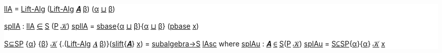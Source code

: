  <a id="3764" href="Varieties.Preservation.html#3739" class="Function">llA</a> <a id="3768" class="Symbol">=</a> <a id="3770" href="Algebras.Basic.html#10865" class="Function">Lift-Alg</a> <a id="3779" class="Symbol">(</a><a id="3780" href="Algebras.Basic.html#10865" class="Function">Lift-Alg</a> <a id="3789" href="Varieties.Preservation.html#3698" class="Bound">𝑨</a> <a id="3791" href="Varieties.Preservation.html#3669" class="Bound">β</a><a id="3792" class="Symbol">)</a> <a id="3794" class="Symbol">(</a><a id="3795" href="Varieties.Preservation.html#3665" class="Bound">α</a> <a id="3797" href="Agda.Primitive.html#810" class="Primitive Operator">⊔</a> <a id="3799" href="Varieties.Preservation.html#3669" class="Bound">β</a><a id="3800" class="Symbol">)</a>

 <a id="3804" href="Varieties.Preservation.html#3804" class="Function">spllA</a> <a id="3810" class="Symbol">:</a> <a id="3812" href="Varieties.Preservation.html#3739" class="Function">llA</a> <a id="3816" href="Relation.Unary.html#1523" class="Function Operator">∈</a> <a id="3818" href="Varieties.Closure.html#3819" class="Datatype">S</a> <a id="3820" class="Symbol">(</a><a id="3821" href="Varieties.Closure.html#4403" class="Datatype">P</a> <a id="3823" href="Varieties.Preservation.html#3672" class="Bound">𝒦</a><a id="3824" class="Symbol">)</a>
 <a id="3827" href="Varieties.Preservation.html#3804" class="Function">spllA</a> <a id="3833" class="Symbol">=</a> <a id="3835" href="Varieties.Closure.html#3907" class="InductiveConstructor">sbase</a><a id="3840" class="Symbol">{</a><a id="3841" href="Varieties.Preservation.html#3665" class="Bound">α</a> <a id="3843" href="Agda.Primitive.html#810" class="Primitive Operator">⊔</a> <a id="3845" href="Varieties.Preservation.html#3669" class="Bound">β</a><a id="3846" class="Symbol">}{</a><a id="3848" href="Varieties.Preservation.html#3665" class="Bound">α</a> <a id="3850" href="Agda.Primitive.html#810" class="Primitive Operator">⊔</a> <a id="3852" href="Varieties.Preservation.html#3669" class="Bound">β</a><a id="3853" class="Symbol">}</a> <a id="3855" class="Symbol">(</a><a id="3856" href="Varieties.Closure.html#4491" class="InductiveConstructor">pbase</a> <a id="3862" href="Varieties.Preservation.html#3701" class="Bound">x</a><a id="3863" class="Symbol">)</a>

<a id="3866" href="Varieties.Preservation.html#3573" class="Function">S⊆SP</a> <a id="3871" class="Symbol">{</a><a id="3872" href="Varieties.Preservation.html#3872" class="Bound">α</a><a id="3873" class="Symbol">}</a> <a id="3875" class="Symbol">{</a><a id="3876" href="Varieties.Preservation.html#3876" class="Bound">β</a><a id="3877" class="Symbol">}</a> <a id="3879" href="Varieties.Preservation.html#3879" class="Bound">𝒦</a> <a id="3881" class="Symbol">{</a><a id="3882" class="DottedPattern Symbol">.(</a><a id="3884" href="Algebras.Basic.html#10865" class="DottedPattern Function">Lift-Alg</a> <a id="3893" href="Varieties.Preservation.html#3905" class="DottedPattern Bound">𝑨</a> <a id="3895" href="Varieties.Preservation.html#3876" class="DottedPattern Bound">β</a><a id="3896" class="DottedPattern Symbol">)</a><a id="3897" class="Symbol">}(</a><a id="3899" href="Varieties.Closure.html#3963" class="InductiveConstructor">slift</a><a id="3904" class="Symbol">{</a><a id="3905" href="Varieties.Preservation.html#3905" class="Bound">𝑨</a><a id="3906" class="Symbol">}</a> <a id="3908" href="Varieties.Preservation.html#3908" class="Bound">x</a><a id="3909" class="Symbol">)</a> <a id="3911" class="Symbol">=</a> <a id="3913" href="Varieties.Closure.html#7529" class="Function">subalgebra→S</a> <a id="3926" href="Varieties.Preservation.html#4063" class="Function">lAsc</a>
 <a id="3932" class="Keyword">where</a>
 <a id="3939" href="Varieties.Preservation.html#3939" class="Function">splAu</a> <a id="3945" class="Symbol">:</a> <a id="3947" href="Varieties.Preservation.html#3905" class="Bound">𝑨</a> <a id="3949" href="Relation.Unary.html#1523" class="Function Operator">∈</a> <a id="3951" href="Varieties.Closure.html#3819" class="Datatype">S</a><a id="3952" class="Symbol">(</a><a id="3953" href="Varieties.Closure.html#4403" class="Datatype">P</a> <a id="3955" href="Varieties.Preservation.html#3879" class="Bound">𝒦</a><a id="3956" class="Symbol">)</a>
 <a id="3959" href="Varieties.Preservation.html#3939" class="Function">splAu</a> <a id="3965" class="Symbol">=</a> <a id="3967" href="Varieties.Preservation.html#3573" class="Function">S⊆SP</a><a id="3971" class="Symbol">{</a><a id="3972" href="Varieties.Preservation.html#3872" class="Bound">α</a><a id="3973" class="Symbol">}{</a><a id="3975" href="Varieties.Preservation.html#3872" class="Bound">α</a><a id="3976" class="Symbol">}</a> <a id="3978" href="Varieties.Preservation.html#3879" class="Bound">𝒦</a> <a id="3980" href="Varieties.Preservation.html#3908" class="Bound">x</a>
